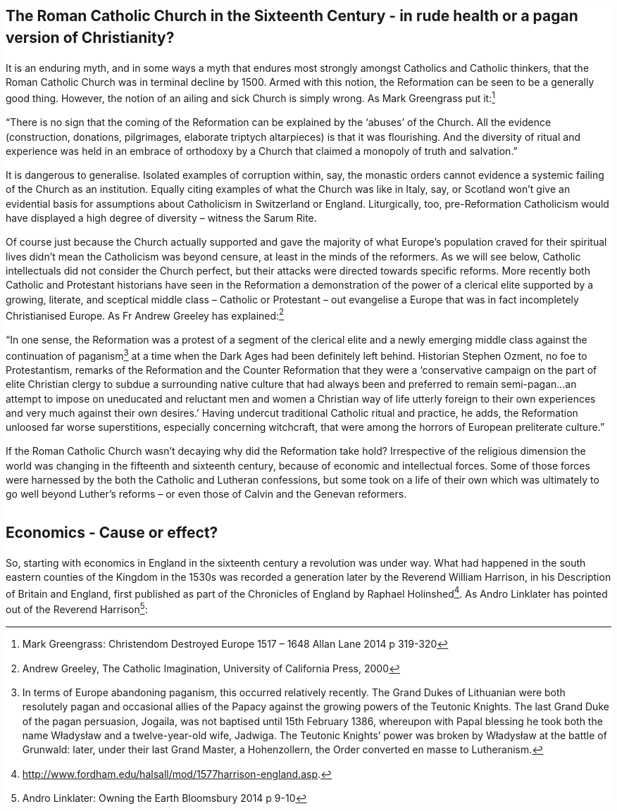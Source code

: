 ## The Roman Catholic Church in the Sixteenth Century - in rude health or a pagan version of Christianity?

It is an enduring myth, and in some ways a myth that endures most strongly amongst Catholics and Catholic thinkers, that the Roman Catholic Church was in terminal decline by 1500. Armed with this notion, the Reformation can be seen to be a generally good thing. However, the notion of an ailing and sick Church is simply wrong. As Mark Greengrass put it:[^12]

“There is no sign that the coming of the Reformation can be explained by the ‘abuses’ of the Church. All the evidence (construction, donations, pilgrimages, elaborate triptych altarpieces) is that it was flourishing. And the diversity of ritual and experience was held in an embrace of orthodoxy by a Church that claimed a monopoly of truth and salvation.”

It is dangerous to generalise. Isolated examples of corruption within, say, the monastic orders cannot evidence a systemic failing of the Church as an institution. Equally citing examples of what the Church was like in Italy, say, or Scotland won’t give an evidential basis for assumptions about Catholicism in Switzerland or England. Liturgically, too, pre-Reformation Catholicism would have displayed a high degree of diversity – witness the Sarum Rite.
 
Of course just because the Church actually supported and gave the majority of what Europe’s population craved for their spiritual lives didn’t mean the Catholicism was beyond censure, at least in the minds of the reformers. As we will see below, Catholic intellectuals did not consider the Church perfect, but their attacks were directed towards specific reforms. More recently both Catholic and Protestant historians have seen in the Reformation a demonstration of the power of a clerical elite supported by a growing, literate, and sceptical middle class – Catholic or Protestant – out evangelise a Europe that was in fact incompletely Christianised Europe. As Fr Andrew Greeley has explained:[^13]

“In one sense, the Reformation was a protest of a segment of the clerical elite and a newly emerging middle class against the continuation of paganism[^14] at a time when the Dark Ages had been definitely left behind. Historian Stephen Ozment, no foe to Protestantism, remarks of the Reformation and the Counter Reformation that they were a ‘conservative campaign on the part of elite Christian clergy to subdue a surrounding native culture that had always been and preferred to remain semi-pagan…an attempt to impose on uneducated and reluctant men and women a Christian way of life utterly foreign to their own experiences and very much against their own desires.’ Having undercut traditional Catholic ritual and practice, he adds, the Reformation unloosed far worse superstitions, especially concerning witchcraft, that were among the horrors of European preliterate culture.”

If the Roman Catholic Church wasn’t decaying why did the Reformation take hold? Irrespective of the religious dimension the world was changing in the fifteenth and sixteenth century, because of economic and intellectual forces. Some of those forces were harnessed by the both the Catholic and Lutheran confessions, but some took on a life of their own which was ultimately to go well beyond Luther’s reforms – or even those of Calvin and the Genevan reformers.

## Economics - Cause or effect? 

So, starting with economics in England in the sixteenth century a revolution was under way. What had happened in the south eastern counties of the Kingdom in the 1530s was recorded a generation later by the Reverend William Harrison, in his Description of Britain and England, first published as part of the Chronicles of England by Raphael Holinshed[^15]. As Andro Linklater has pointed out of the Reverend Harrison[^16]:



[^1]: The headings of some paragraphs have used a type face called Unifraktur Maguntia, on the rather tenuous basis that it was originally devised for Maximillian I. The type face was universal in Germany until 1941, when it was banned by Adolph Hitler.
[^2]: James Hogg,Confessions of a Justified Sinner, Canongate Classics
[^3]: Charles V, also attributed in a varied form to Frederick the Great
[^4]: See, for example, the comprehensive account by Peter Marshall, 1517: Martin Luther and the Invention of the Reformation OUP
[^5]: [2003] UKHL 3
[^6]: I am referring to the critiquing of Macaulay, by, for example, Herbert Butterfield: The Whig Interpretation of History
[^7]: Eamon Duffy, Fires of Faith
[^8]: Dr. T. M. Lindsay, Luther and the German Reformation Quoted by C.V. Wedgewood Velvet Studies, London 1949. Googling Dr Lindsay’s quote can only be recommended to those of wide and catholic appetites.
[^9]: The Twins by Robert Browning: Grand rough old Martin Luther/Bloomed fables-flowers on furze/the better the uncouther/Do roses stick like burrs?
[^10]: By a curious irony Anne became a friend and support of Mary Tudor – and a convert to Catholicism
[^11]: The Tudor Queen, not the cocktail.
[^12]: Mark Greengrass: Christendom Destroyed Europe 1517 – 1648 Allan Lane 2014 p 319-320
[^13]: Andrew Greeley, The Catholic Imagination, University of California Press, 2000
[^14]: In terms of Europe abandoning paganism, this occurred relatively recently. The Grand Dukes of Lithuanian were both resolutely pagan and occasional allies of the Papacy against the growing powers of the Teutonic Knights. The last Grand Duke of the pagan persuasion, Jogaila, was not baptised until 15th February 1386, whereupon with Papal blessing he took both the name Władysław and a twelve-year-old wife, Jadwiga. The Teutonic Knights’ power was broken by Władysław at the battle of Grunwald: later, under their last Grand Master, a Hohenzollern, the Order converted en masse to Lutheranism.
[^15]: http://www.fordham.edu/halsall/mod/1577harrison-england.asp. 
[^16]: Andro Linklater: Owning the Earth Bloomsbury 2014 p 9-10
[^17]: Andro Linklater, op cit, p 18
[^18]: A different version of the epigraph is: Bella gerant alii, tu felix Austria nube/ Nam quae Mars aliis, dat tibi regna Venus: Let other wage war, you happy Austria marry; for those kingdoms which Mars gives to others, Venus gives to thee.
[^19]: This allegation was also used against Paul IV. Whilst both may have advocated the notion, the fact that both were accused smacks of anti Papal propaganda.
[^20]: Freedom of a Christian : Martin Luther translated by Jaroslav Pelikan and quoted by John Witte Jr, Between Sanctity and Depravity: Law and Human Nature in Martin Luther’s Two Kingdoms htttp://papers.ssrn.com/abstract=447881
[^21]: John Witte Jr op cit
[^22]: John Witte Jr, Op cit
[^23]: C.V Wedgewood, Velvet Studies, repeating an article from the Times Literary supplement of 23rd February, 1946.
[^24]: In turn, the marriage itself was to have far reaching consequences. Philip’s sister Elizabeth blew the whistle on the whole affair shortly after the marriage took place, in 1540. Luther refused to acknowledge he had given the advice, but Philip’s allies in the Schmalkaldic league began to desert him. When Philip was threatened with the law against bigamy he turned to his former enemy, Charles V, although ultimately relations were to break down leading to the War of the Schmalkaldic League and its defeat at Mühlberg.
[^25]: “Martin Luther und Adolf Hitler: Ein geschichtlicher Vergleich” H. Werdmann’s Refomation Day lecture, 1935 29 Luther: Man Between God and the Devil, Yale University Press 1989
[^26]: Heiko Oberman , Op cit.
[^27]: Whilst perhaps even so keeping their Wendy Carlos LPs
[^28]: But we must credit Luther with exemplary tastes in music. His favourite composer was Josquin des Pres, and Lutheran composers from have produced works of spiritual beauty that cross the confessional and religious divides. 
[^29]: From Conflict to Communion Lutheran Catholic Common Commemoration of the Reformation in 2017, published by the Lutheran World Federation and the Pontifical Council for Promoting Christian Unity
[^30]: Heiko Oberman , Op cit.
[^31]: Whilst perhaps even so keeping their Wendy Carlos LPs
[^32]: But we must credit Luther with exemplary tastes in music. His favourite composer was Josquin des Pres, and Lutheran composers from have produced works of spiritual beauty that cross the confessional and religious divides.
[^33]: From Conflict to Communion Lutheran Catholic Common Commemoration of the Reformation in 2017, published by the Lutheran World Federation and the Pontifical Council for Promoting Christian Unity.